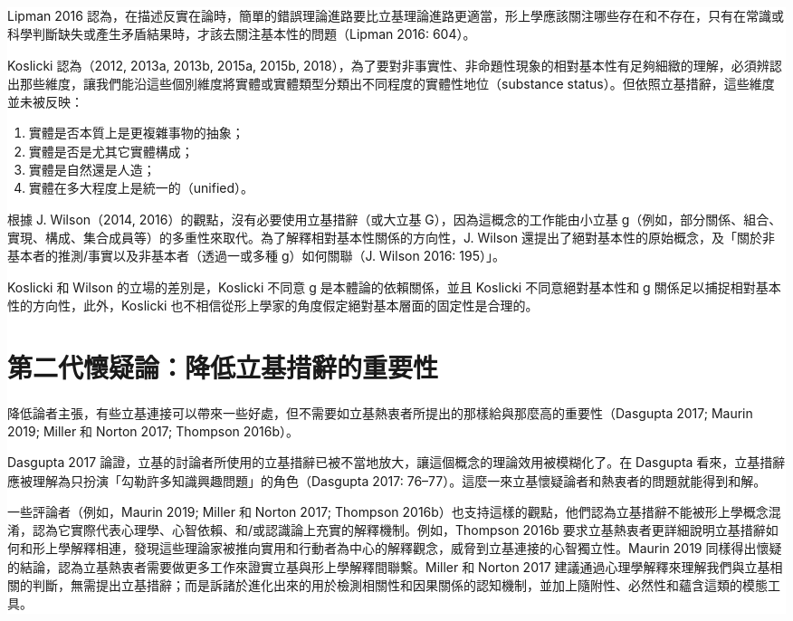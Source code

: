 Lipman 2016 認為，在描述反實在論時，簡單的錯誤理論進路要比立基理論進路更適當，形上學應該關注哪些存在和不存在，只有在常識或科學判斷缺失或產生矛盾結果時，才該去關注基本性的問題（Lipman 2016: 604）。

Koslicki 認為（2012, 2013a, 2013b, 2015a, 2015b, 2018），為了要對非事實性、非命題性現象的相對基本性有足夠細緻的理解，必須辨認出那些維度，讓我們能沿這些個別維度將實體或實體類型分類出不同程度的實體性地位（substance status）。但依照立基措辭，這些維度並未被反映：

1. 實體是否本質上是更複雜事物的抽象；
2. 實體是否是尤其它實體構成；
3. 實體是自然還是人造；
4. 實體在多大程度上是統一的（unified）。

根據 J. Wilson（2014, 2016）的觀點，沒有必要使用立基措辭（或大立基 G），因為這概念的工作能由小立基 g（例如，部分關係、組合、實現、構成、集合成員等）的多重性來取代。為了解釋相對基本性關係的方向性，J. Wilson 還提出了絕對基本性的原始概念，及「關於非基本者的推測/事實以及非基本者（透過一或多種 g）如何關聯（J. Wilson 2016: 195）」。

Koslicki 和 Wilson 的立場的差別是，Koslicki 不同意 g 是本體論的依賴關係，並且 Koslicki 不同意絕對基本性和 g 關係足以捕捉相對基本性的方向性，此外，Koslicki 也不相信從形上學家的角度假定絕對基本層面的固定性是合理的。

# 第二代懷疑論：降低立基措辭的重要性

降低論者主張，有些立基連接可以帶來一些好處，但不需要如立基熱衷者所提出的那樣給與那麼高的重要性（Dasgupta 2017; Maurin 2019; Miller 和 Norton 2017; Thompson 2016b）。

Dasgupta 2017 論證，立基的討論者所使用的立基措辭已被不當地放大，讓這個概念的理論效用被模糊化了。在 Dasgupta 看來，立基措辭應被理解為只扮演「勾勒許多知識興趣問題」的角色（Dasgupta 2017: 76–77）。這麼一來立基懷疑論者和熱衷者的問題就能得到和解。

一些評論者（例如，Maurin 2019; Miller 和 Norton 2017; Thompson 2016b）也支持這樣的觀點，他們認為立基措辭不能被形上學概念混淆，認為它實際代表心理學、心智依賴、和/或認識論上充實的解釋機制。例如，Thompson 2016b 要求立基熱衷者更詳細說明立基措辭如何和形上學解釋相連，發現這些理論家被推向實用和行動者為中心的解釋觀念，威脅到立基連接的心智獨立性。Maurin 2019 同樣得出懷疑的結論，認為立基熱衷者需要做更多工作來證實立基與形上學解釋間聯繫。Miller 和 Norton 2017 建議通過心理學解釋來理解我們與立基相關的判斷，無需提出立基措辭；而是訴諸於進化出來的用於檢測相關性和因果關係的認知機制，並加上隨附性、必然性和蘊含這類的模態工具。
